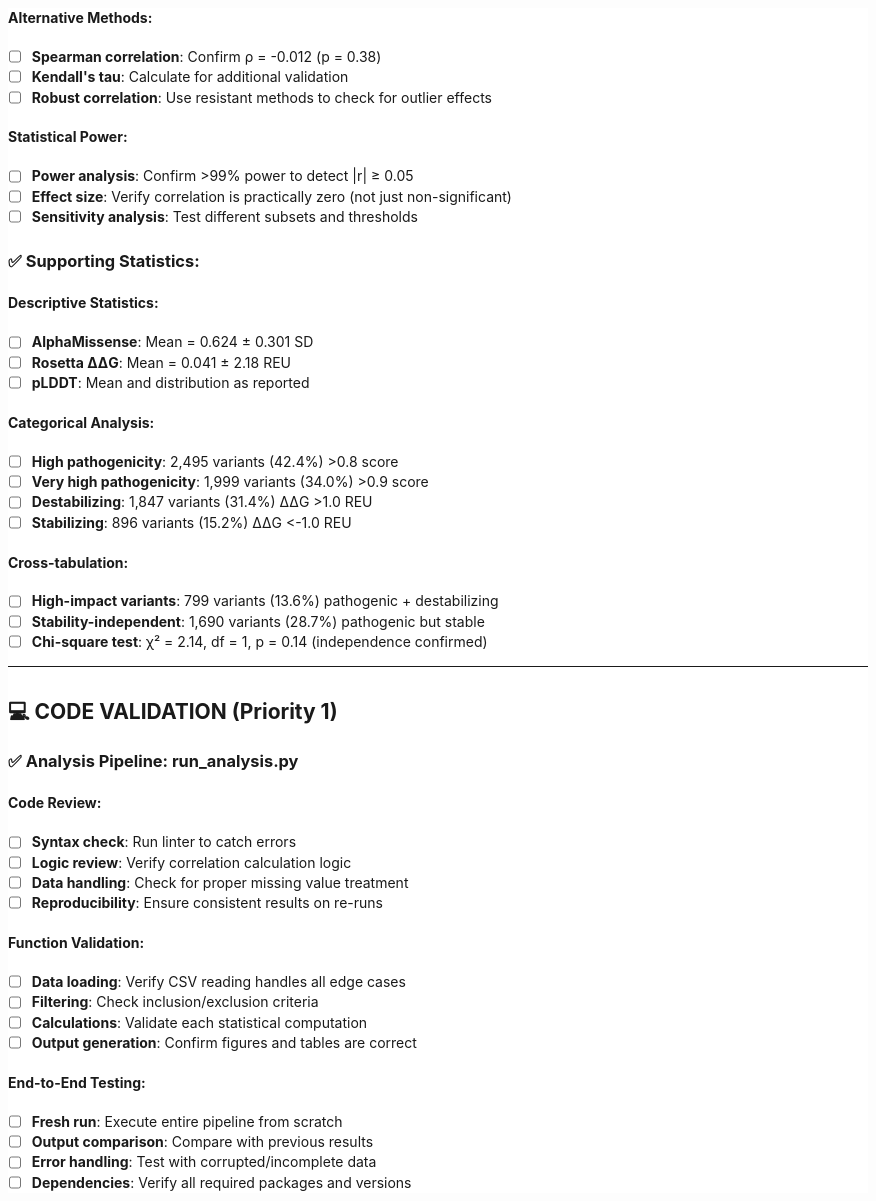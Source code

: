 #### **Alternative Methods:**
- [ ] **Spearman correlation**: Confirm ρ = -0.012 (p = 0.38)
- [ ] **Kendall's tau**: Calculate for additional validation
- [ ] **Robust correlation**: Use resistant methods to check for outlier effects

#### **Statistical Power:**
- [ ] **Power analysis**: Confirm >99% power to detect |r| ≥ 0.05
- [ ] **Effect size**: Verify correlation is practically zero (not just non-significant)
- [ ] **Sensitivity analysis**: Test different subsets and thresholds

### ✅ **Supporting Statistics:**

#### **Descriptive Statistics:**
- [ ] **AlphaMissense**: Mean = 0.624 ± 0.301 SD
- [ ] **Rosetta ΔΔG**: Mean = 0.041 ± 2.18 REU
- [ ] **pLDDT**: Mean and distribution as reported

#### **Categorical Analysis:**
- [ ] **High pathogenicity**: 2,495 variants (42.4%) >0.8 score
- [ ] **Very high pathogenicity**: 1,999 variants (34.0%) >0.9 score
- [ ] **Destabilizing**: 1,847 variants (31.4%) ΔΔG >1.0 REU
- [ ] **Stabilizing**: 896 variants (15.2%) ΔΔG <-1.0 REU

#### **Cross-tabulation:**
- [ ] **High-impact variants**: 799 variants (13.6%) pathogenic + destabilizing
- [ ] **Stability-independent**: 1,690 variants (28.7%) pathogenic but stable
- [ ] **Chi-square test**: χ² = 2.14, df = 1, p = 0.14 (independence confirmed)

---

## 💻 **CODE VALIDATION (Priority 1)**

### ✅ **Analysis Pipeline: run_analysis.py**

#### **Code Review:**
- [ ] **Syntax check**: Run linter to catch errors
- [ ] **Logic review**: Verify correlation calculation logic
- [ ] **Data handling**: Check for proper missing value treatment
- [ ] **Reproducibility**: Ensure consistent results on re-runs

#### **Function Validation:**
- [ ] **Data loading**: Verify CSV reading handles all edge cases
- [ ] **Filtering**: Check inclusion/exclusion criteria
- [ ] **Calculations**: Validate each statistical computation
- [ ] **Output generation**: Confirm figures and tables are correct

#### **End-to-End Testing:**
- [ ] **Fresh run**: Execute entire pipeline from scratch
- [ ] **Output comparison**: Compare with previous results
- [ ] **Error handling**: Test with corrupted/incomplete data
- [ ] **Dependencies**: Verify all required packages and versions
